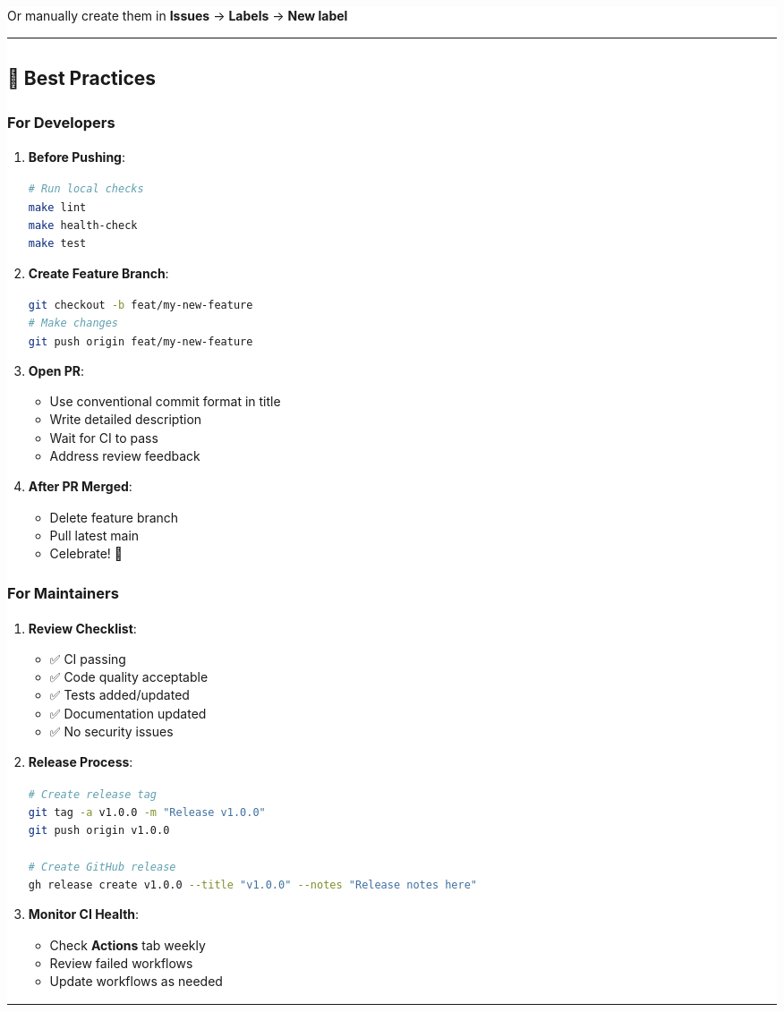 Or manually create them in **Issues** → **Labels** → **New label**

---

## 🎯 Best Practices

### For Developers

1. **Before Pushing**:
   ```bash
   # Run local checks
   make lint
   make health-check
   make test
   ```

2. **Create Feature Branch**:
   ```bash
   git checkout -b feat/my-new-feature
   # Make changes
   git push origin feat/my-new-feature
   ```

3. **Open PR**:
   - Use conventional commit format in title
   - Write detailed description
   - Wait for CI to pass
   - Address review feedback

4. **After PR Merged**:
   - Delete feature branch
   - Pull latest main
   - Celebrate! 🎉

### For Maintainers

1. **Review Checklist**:
   - ✅ CI passing
   - ✅ Code quality acceptable
   - ✅ Tests added/updated
   - ✅ Documentation updated
   - ✅ No security issues

2. **Release Process**:
   ```bash
   # Create release tag
   git tag -a v1.0.0 -m "Release v1.0.0"
   git push origin v1.0.0

   # Create GitHub release
   gh release create v1.0.0 --title "v1.0.0" --notes "Release notes here"
   ```

3. **Monitor CI Health**:
   - Check **Actions** tab weekly
   - Review failed workflows
   - Update workflows as needed

---